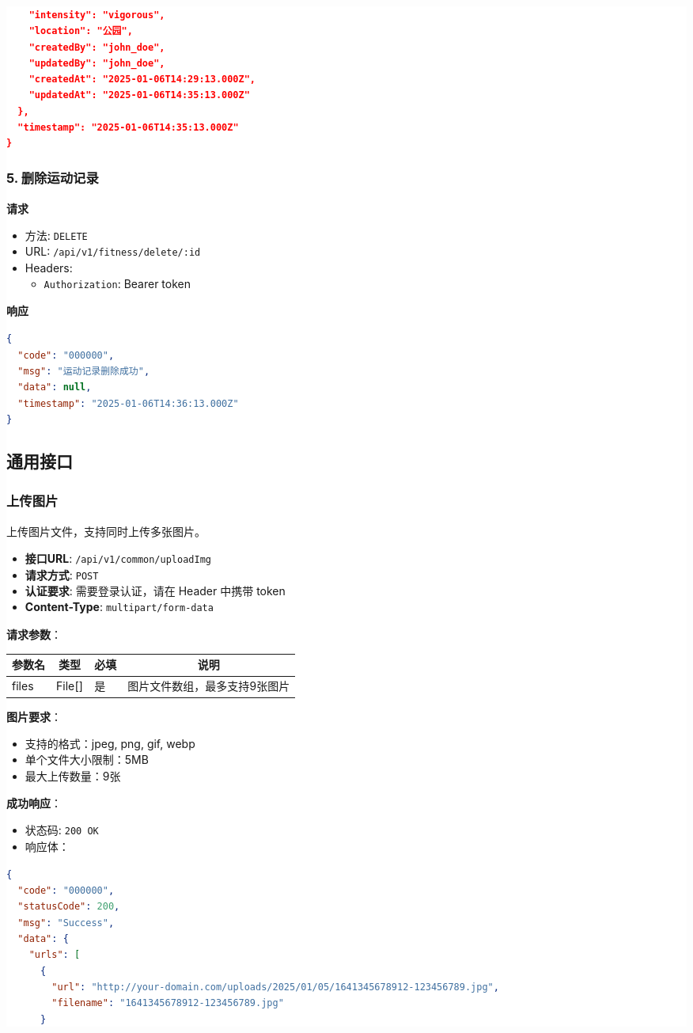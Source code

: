 ```json
    "intensity": "vigorous",
    "location": "公园",
    "createdBy": "john_doe",
    "updatedBy": "john_doe",
    "createdAt": "2025-01-06T14:29:13.000Z",
    "updatedAt": "2025-01-06T14:35:13.000Z"
  },
  "timestamp": "2025-01-06T14:35:13.000Z"
}
```

### 5. 删除运动记录

**请求**
- 方法: `DELETE`
- URL: `/api/v1/fitness/delete/:id`
- Headers:
  - `Authorization`: Bearer token

**响应**
```json
{
  "code": "000000",
  "msg": "运动记录删除成功",
  "data": null,
  "timestamp": "2025-01-06T14:36:13.000Z"
}
```

## 通用接口

### 上传图片

上传图片文件，支持同时上传多张图片。

- **接口URL**: `/api/v1/common/uploadImg`
- **请求方式**: `POST`
- **认证要求**: 需要登录认证，请在 Header 中携带 token
- **Content-Type**: `multipart/form-data`

**请求参数**：

| 参数名 | 类型 | 必填 | 说明 |
|--------|------|------|------|
| files | File[] | 是 | 图片文件数组，最多支持9张图片 |

**图片要求**：
- 支持的格式：jpeg, png, gif, webp
- 单个文件大小限制：5MB
- 最大上传数量：9张

**成功响应**：
- 状态码: `200 OK`
- 响应体：
```json
{
  "code": "000000",
  "statusCode": 200,
  "msg": "Success",
  "data": {
    "urls": [
      {
        "url": "http://your-domain.com/uploads/2025/01/05/1641345678912-123456789.jpg",
        "filename": "1641345678912-123456789.jpg"
      }
```